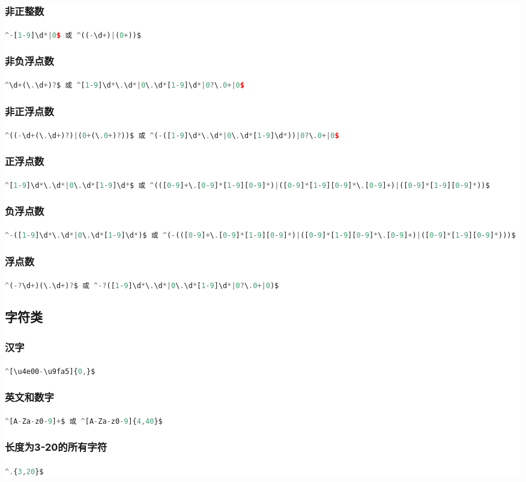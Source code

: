 ### 非正整数

```js
^-[1-9]\d*|0$ 或 ^((-\d+)|(0+))$
```

### 非负浮点数

```js
^\d+(\.\d+)?$ 或 ^[1-9]\d*\.\d*|0\.\d*[1-9]\d*|0?\.0+|0$
```

### 非正浮点数

```js
^((-\d+(\.\d+)?)|(0+(\.0+)?))$ 或 ^(-([1-9]\d*\.\d*|0\.\d*[1-9]\d*))|0?\.0+|0$
```

### 正浮点数

```js
^[1-9]\d*\.\d*|0\.\d*[1-9]\d*$ 或 ^(([0-9]+\.[0-9]*[1-9][0-9]*)|([0-9]*[1-9][0-9]*\.[0-9]+)|([0-9]*[1-9][0-9]*))$
```

### 负浮点数

```js
^-([1-9]\d*\.\d*|0\.\d*[1-9]\d*)$ 或 ^(-(([0-9]+\.[0-9]*[1-9][0-9]*)|([0-9]*[1-9][0-9]*\.[0-9]+)|([0-9]*[1-9][0-9]*)))$
```

### 浮点数

```js
^(-?\d+)(\.\d+)?$ 或 ^-?([1-9]\d*\.\d*|0\.\d*[1-9]\d*|0?\.0+|0)$
```

## 字符类

### 汉字

```js
^[\u4e00-\u9fa5]{0,}$
```

### 英文和数字

```js
^[A-Za-z0-9]+$ 或 ^[A-Za-z0-9]{4,40}$
```

### 长度为3-20的所有字符

```js
^.{3,20}$
```
